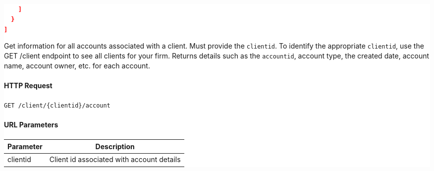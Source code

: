 ```json
    ]
  }
]
```

Get information for all accounts associated with a client. Must provide the <code>clientid</code>. To identify the appropriate <code>clientid</code>, use the GET /client endpoint to see all clients for your firm. Returns details such as the <code>accountid</code>, account type, the created date, account name, account owner, etc. for each account.

#### HTTP Request

`GET /client/{clientid}/account`

#### URL Parameters

Parameter | Description
--------- | -----------
clientid | Client id associated with account details
